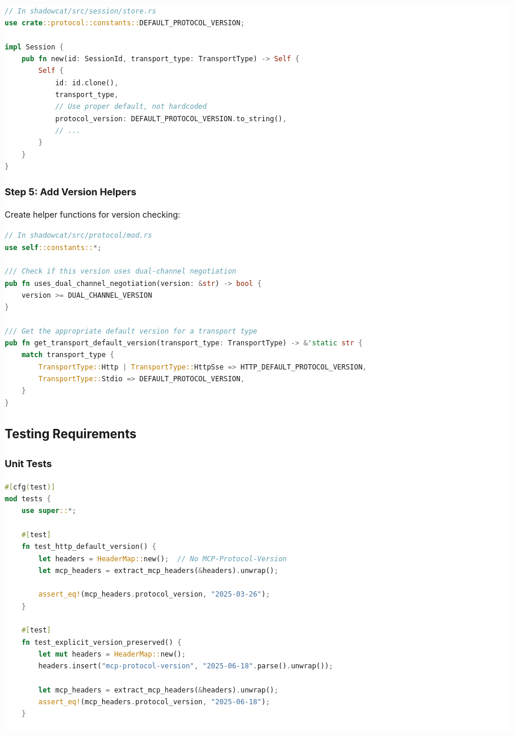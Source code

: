 ```rust
// In shadowcat/src/session/store.rs
use crate::protocol::constants::DEFAULT_PROTOCOL_VERSION;

impl Session {
    pub fn new(id: SessionId, transport_type: TransportType) -> Self {
        Self {
            id: id.clone(),
            transport_type,
            // Use proper default, not hardcoded
            protocol_version: DEFAULT_PROTOCOL_VERSION.to_string(),
            // ...
        }
    }
}
```

### Step 5: Add Version Helpers
Create helper functions for version checking:

```rust
// In shadowcat/src/protocol/mod.rs
use self::constants::*;

/// Check if this version uses dual-channel negotiation
pub fn uses_dual_channel_negotiation(version: &str) -> bool {
    version >= DUAL_CHANNEL_VERSION
}

/// Get the appropriate default version for a transport type
pub fn get_transport_default_version(transport_type: TransportType) -> &'static str {
    match transport_type {
        TransportType::Http | TransportType::HttpSse => HTTP_DEFAULT_PROTOCOL_VERSION,
        TransportType::Stdio => DEFAULT_PROTOCOL_VERSION,
    }
}
```

## Testing Requirements

### Unit Tests

```rust
#[cfg(test)]
mod tests {
    use super::*;
    
    #[test]
    fn test_http_default_version() {
        let headers = HeaderMap::new();  // No MCP-Protocol-Version
        let mcp_headers = extract_mcp_headers(&headers).unwrap();
        
        assert_eq!(mcp_headers.protocol_version, "2025-03-26");
    }
    
    #[test]
    fn test_explicit_version_preserved() {
        let mut headers = HeaderMap::new();
        headers.insert("mcp-protocol-version", "2025-06-18".parse().unwrap());
        
        let mcp_headers = extract_mcp_headers(&headers).unwrap();
        assert_eq!(mcp_headers.protocol_version, "2025-06-18");
    }
    
```